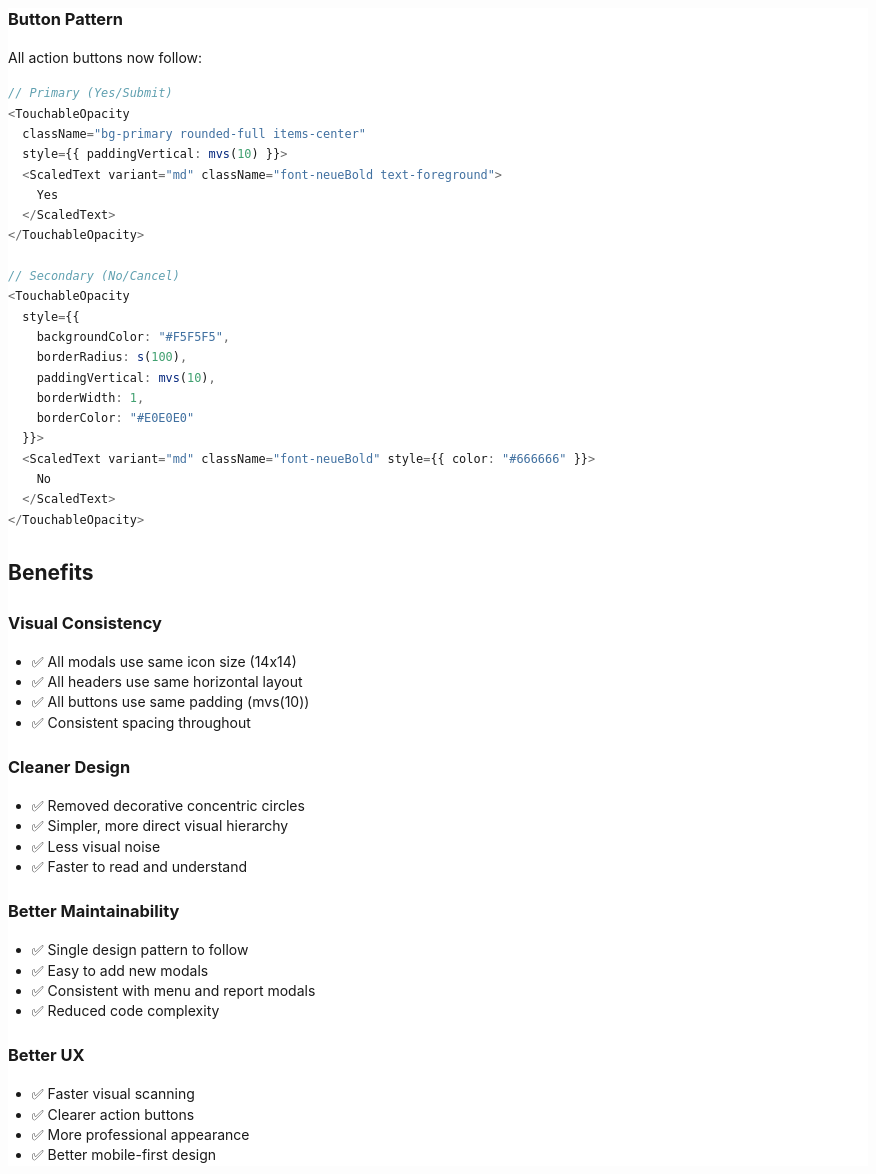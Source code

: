 ### Button Pattern
All action buttons now follow:
```typescript
// Primary (Yes/Submit)
<TouchableOpacity 
  className="bg-primary rounded-full items-center"
  style={{ paddingVertical: mvs(10) }}>
  <ScaledText variant="md" className="font-neueBold text-foreground">
    Yes
  </ScaledText>
</TouchableOpacity>

// Secondary (No/Cancel)
<TouchableOpacity 
  style={{
    backgroundColor: "#F5F5F5",
    borderRadius: s(100),
    paddingVertical: mvs(10),
    borderWidth: 1,
    borderColor: "#E0E0E0"
  }}>
  <ScaledText variant="md" className="font-neueBold" style={{ color: "#666666" }}>
    No
  </ScaledText>
</TouchableOpacity>
```

## Benefits

### Visual Consistency
- ✅ All modals use same icon size (14x14)
- ✅ All headers use same horizontal layout
- ✅ All buttons use same padding (mvs(10))
- ✅ Consistent spacing throughout

### Cleaner Design
- ✅ Removed decorative concentric circles
- ✅ Simpler, more direct visual hierarchy
- ✅ Less visual noise
- ✅ Faster to read and understand

### Better Maintainability
- ✅ Single design pattern to follow
- ✅ Easy to add new modals
- ✅ Consistent with menu and report modals
- ✅ Reduced code complexity

### Better UX
- ✅ Faster visual scanning
- ✅ Clearer action buttons
- ✅ More professional appearance
- ✅ Better mobile-first design
